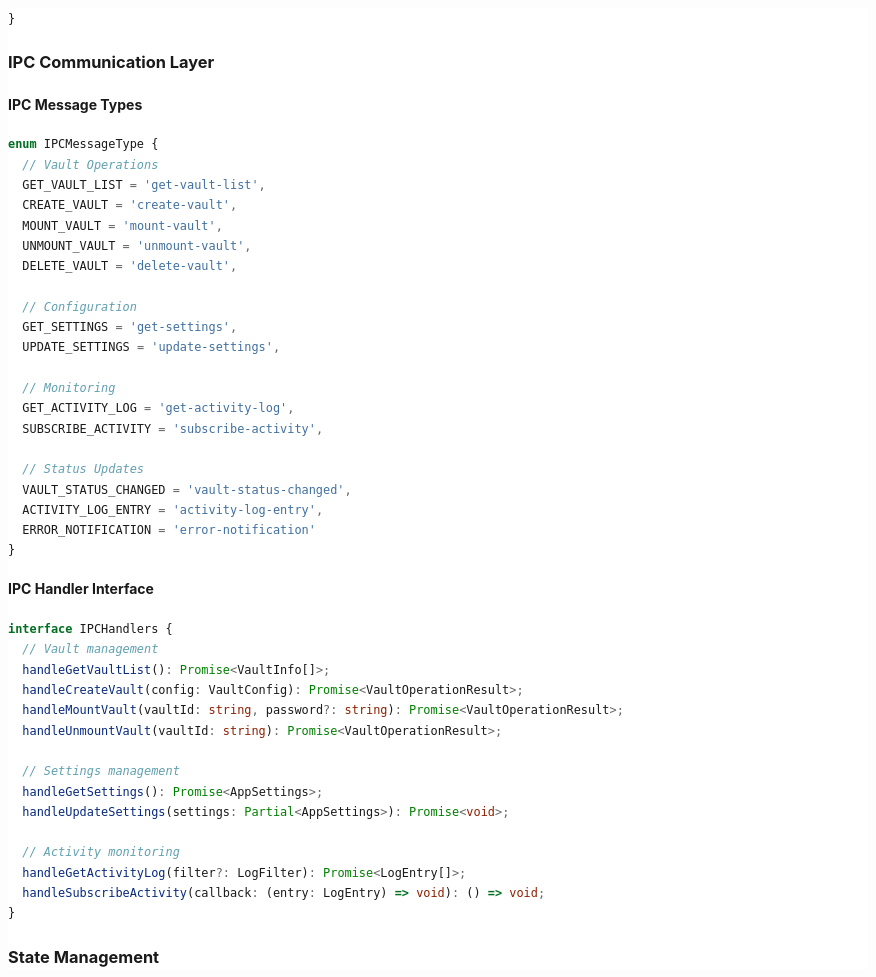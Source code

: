 ```typescript
}
```

### IPC Communication Layer

#### IPC Message Types
```typescript
enum IPCMessageType {
  // Vault Operations
  GET_VAULT_LIST = 'get-vault-list',
  CREATE_VAULT = 'create-vault',
  MOUNT_VAULT = 'mount-vault',
  UNMOUNT_VAULT = 'unmount-vault',
  DELETE_VAULT = 'delete-vault',
  
  // Configuration
  GET_SETTINGS = 'get-settings',
  UPDATE_SETTINGS = 'update-settings',
  
  // Monitoring
  GET_ACTIVITY_LOG = 'get-activity-log',
  SUBSCRIBE_ACTIVITY = 'subscribe-activity',
  
  // Status Updates
  VAULT_STATUS_CHANGED = 'vault-status-changed',
  ACTIVITY_LOG_ENTRY = 'activity-log-entry',
  ERROR_NOTIFICATION = 'error-notification'
}
```

#### IPC Handler Interface
```typescript
interface IPCHandlers {
  // Vault management
  handleGetVaultList(): Promise<VaultInfo[]>;
  handleCreateVault(config: VaultConfig): Promise<VaultOperationResult>;
  handleMountVault(vaultId: string, password?: string): Promise<VaultOperationResult>;
  handleUnmountVault(vaultId: string): Promise<VaultOperationResult>;
  
  // Settings management
  handleGetSettings(): Promise<AppSettings>;
  handleUpdateSettings(settings: Partial<AppSettings>): Promise<void>;
  
  // Activity monitoring
  handleGetActivityLog(filter?: LogFilter): Promise<LogEntry[]>;
  handleSubscribeActivity(callback: (entry: LogEntry) => void): () => void;
}
```

### State Management
